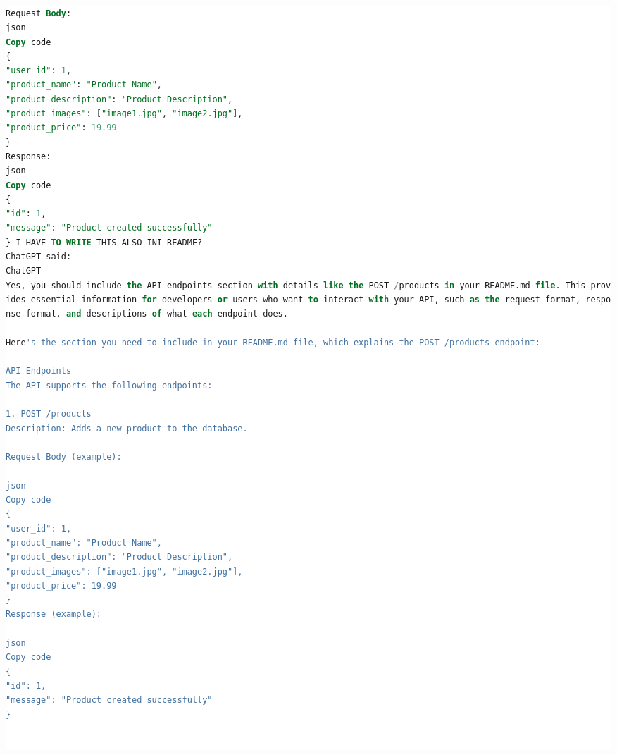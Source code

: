    ```sql
Request Body:
json
Copy code
{
  "user_id": 1,
  "product_name": "Product Name",
  "product_description": "Product Description",
  "product_images": ["image1.jpg", "image2.jpg"],
  "product_price": 19.99
}
Response:
json
Copy code
{
  "id": 1,
  "message": "Product created successfully"
} I HAVE TO WRITE THIS ALSO INI README?
ChatGPT said:
ChatGPT
Yes, you should include the API endpoints section with details like the POST /products in your README.md file. This provides essential information for developers or users who want to interact with your API, such as the request format, response format, and descriptions of what each endpoint does.

Here's the section you need to include in your README.md file, which explains the POST /products endpoint:

API Endpoints
The API supports the following endpoints:

1. POST /products
Description: Adds a new product to the database.

Request Body (example):

json
Copy code
{
  "user_id": 1,
  "product_name": "Product Name",
  "product_description": "Product Description",
  "product_images": ["image1.jpg", "image2.jpg"],
  "product_price": 19.99
}
Response (example):

json
Copy code
{
  "id": 1,
  "message": "Product created successfully"
}



